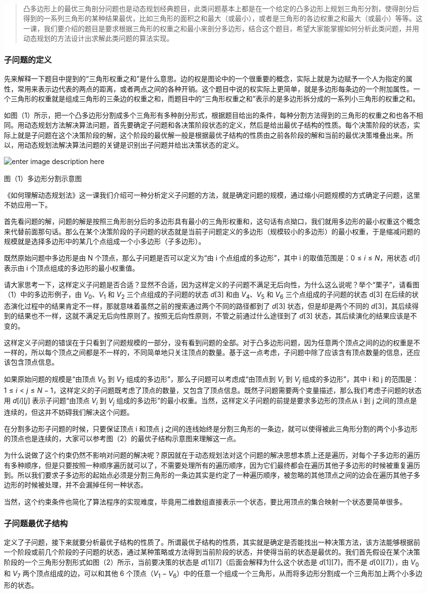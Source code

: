 >
> 凸多边形上的最优三角剖分问题也是动态规划经典题目，此类问题基本上都是在一个给定的凸多边形上规划三角形分割，使得剖分后得到的一系列三角形的某种结果最优，比如三角形的面积之和最大（或最小），或者是三角形的各边权重之和最大（或最小）等等。这一课，我们要介绍的题目是要求根据三角形的权重之和最小来剖分多边形，结合这个题目，希望大家能掌握如何分析此类问题，并用动态规划的方法设计出求解此类问题的算法实现。

### 子问题的定义

先来解释一下题目中提到的“三角形权重之和”是什么意思。边的权是图论中的一个很重要的概念，实际上就是为边赋予一个人为指定的属性，常用来表示边代表的两点的距离，或者两点之间的各种开销。这个题目中说的权实际上更简单，就是多边形每条边的一个附加属性。一个三角形的权重就是组成三角形的三条边的权重之和，而题目中的“三角形权重之和”表示的是多边形拆分成的一系列小三角形的权重之和。

如图（1）所示，把一个凸多边形分割成多个三角形有多种剖分形式，根据题目给出的条件，每种分割方法得到的三角形的权重之和也各不相同。用动态规划方法解决算法问题，首先要确定子问题和各决策阶段状态的定义，然后是给出最优子结构的性质。每个决策阶段的状态，实际上就是子问题在这个决策阶段的解，这个阶段的最优解一般是根据最优子结构的性质由之前各阶段的解和当前的最优决策堆叠出来。所以，用动态规划法解决算法问题的关键是识别出子问题并给出决策状态的定义。

![enter image description
here](https://images.gitbook.cn/a3f20a40-e0ae-11e8-929c-a1457f9bb795)

图（1）多边形分割示意图

《如何理解动态规划法》这一课我们介绍可一种分析定义子问题的方法，就是确定问题的规模，通过缩小问题规模的方式确定子问题，这里不妨应用一下。

首先看问题的解，问题的解是按照三角形剖分后的多边形具有最小的三角形权重和，这句话有点拗口，我们就用多边形的最小权重这个概念来代替前面那句话。那么在某个决策阶段的子问题的状态就是当前子问题定义的多边形（规模较小的多边形）的最小权重，于是缩减问题的规模就是选择多边形中的某几个点组成一个小多边形（子多边形）。

既然原始问题中多边形是由 N 个顶点，那么子问题是否可以定义为“由 i 个点组成的多边形”，其中 i 的取值范围是：$0\leqslant
i\leqslant N$，用状态 $d[i]$ 表示由 i 个顶点组成的多边形的最小权重值。

请大家思考一下，这样定义子问题是否合适？显然不合适，因为这样定义的子问题不满足无后向性，为什么这么说呢？举个“栗子”，请看图（1）中的多边形例子，由 $V
_{0}$、$V_ {1}$ 和 $V _{2}$ 三个点组成的子问题的状态 $d[3]$ 和由 $V_ {4}$、$V _{5}$ 和 $V_ {6}$
三个点组成的子问题的状态 d[3] 在后续的状态演化过程中的结果肯定不一样，那就意味着虽然之前的搜索通过两个不同的路径都到了 $d[3]$
状态，但是却是两个不同的 $d[3]$，其后续得到的结果也不一样，这就不满足无后向性原则了。按照无后向性原则，不管之前通过什么途径到了 $d[3]$
状态，其后续演化的结果应该是不变的。

这样定义子问题的错误在于只看到了问题规模的一部分，没有看到问题的全部。对于凸多边形问题，因为任意两个顶点之间的边的权重是不一样的，所以每个顶点之间都是不一样的，不同简单地只关注顶点的数量。基于这一点考虑，子问题中除了应该含有顶点数量的信息，还应该包含顶点信息。

如果原始问题的规模是“由顶点 $V _{0}$ 到 $V_ {7}$ 组成的多边形”，那么子问题可以考虑成“由顶点到 $V _{i}$ 到 $V_ {j}$
组成的多边形”，其中 i 和 j 的范围是：$1 \leqslant i < j \leqslant
N-1$，这样定义的子问题既考虑了顶点的数量，又包含了顶点信息。既然子问题需要两个变量描述，那么我们考虑子问题的状态用 $d[i][j]$
表示子问题“由顶点 $V _{i}$ 到 $V_ {j}$ 组成的多边形”的最小权重。当然，这样定义子问题的前提是要求多边形的顶点从 i 到 j
之间的顶点是连续的，但这并不妨碍我们解决这个问题。

在分割多边形子问题的时候，只要保证顶点 i 和顶点 j
之间的连线始终是分割三角形的一条边，就可以使得被此三角形分割的两个小多边形的顶点也是连续的，大家可以参考图（2）的最优子结构示意图来理解这一点。

为什么说做了这个约束仍然不影响对问题的解决呢？原因就在于动态规划法对这个问题的解决思想本质上还是遍历，对每个子多边形的遍历有多种顺序，但是只要按照一种顺序遍历就可以了，不需要处理所有的遍历顺序，因为它们最终都会在遍历其他子多边形的时候被重复遍历到。所以我们要求子多边形的起始点必须是分割三角形的一条边其实是约定了一种遍历顺序，被忽略的其他顶点之间的边会在遍历其他子多边形的时候被处理，并不会漏掉任何一种状态。

当然，这个约束条件也简化了算法程序的实现难度，毕竟用二维数组直接表示一个状态，要比用顶点的集合映射一个状态要简单很多。

### 子问题最优子结构

定义了子问题，接下来就要分析最优子结构的性质了。所谓最优子结构的性质，其实就是确定是否能找出一种决策方法，该方法能够根据前一个阶段或前几个阶段的子问题的状态，通过某种策略或方法得到当前阶段的状态，并使得当前的状态是最优的。我们首先假设在某个决策阶段的一个三角形分割形式如图（2）所示，当前要决策的状态是
$d[1][7]$（后面会解释为什么这个状态是 $d[1][7]$，而不是 $d[0][7]$），由 $V _{0}$ 和 $V_ {7}$
两个顶点组成的边，可以和其他 6 个顶点（$V _{1}-V_ {6}$）中的任意一个组成一个三角形，从而将多边形分割成一个三角形加上两个小多边形的状态。
